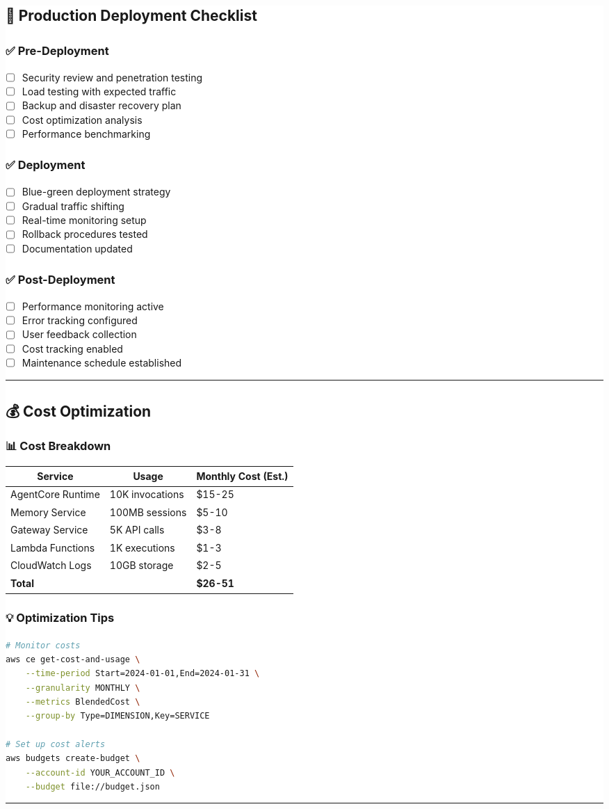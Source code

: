 
## 🚀 **Production Deployment Checklist**

### ✅ **Pre-Deployment**
- [ ] Security review and penetration testing
- [ ] Load testing with expected traffic
- [ ] Backup and disaster recovery plan
- [ ] Cost optimization analysis
- [ ] Performance benchmarking

### ✅ **Deployment**
- [ ] Blue-green deployment strategy
- [ ] Gradual traffic shifting
- [ ] Real-time monitoring setup
- [ ] Rollback procedures tested
- [ ] Documentation updated

### ✅ **Post-Deployment**
- [ ] Performance monitoring active
- [ ] Error tracking configured
- [ ] User feedback collection
- [ ] Cost tracking enabled
- [ ] Maintenance schedule established

---

## 💰 **Cost Optimization**

### 📊 **Cost Breakdown**

| Service | Usage | Monthly Cost (Est.) |
|---------|--------|-------------------|
| AgentCore Runtime | 10K invocations | $15-25 |
| Memory Service | 100MB sessions | $5-10 |
| Gateway Service | 5K API calls | $3-8 |
| Lambda Functions | 1K executions | $1-3 |
| CloudWatch Logs | 10GB storage | $2-5 |
| **Total** | | **$26-51** |

### 💡 **Optimization Tips**

```bash
# Monitor costs
aws ce get-cost-and-usage \
    --time-period Start=2024-01-01,End=2024-01-31 \
    --granularity MONTHLY \
    --metrics BlendedCost \
    --group-by Type=DIMENSION,Key=SERVICE

# Set up cost alerts
aws budgets create-budget \
    --account-id YOUR_ACCOUNT_ID \
    --budget file://budget.json
```

---